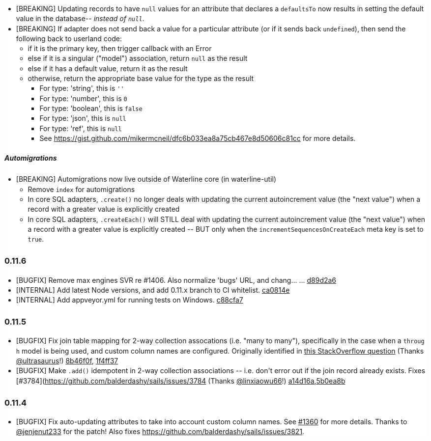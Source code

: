 * [BREAKING] Updating records to have `null` values for an attribute that declares a `defaultsTo` now results in setting the default value in the database-- _instead of `null`_.
* [BREAKING] If adapter does not send back a value for a particular attribute (or if it sends back `undefined`), then send the following back to userland code:
  + if it is the primary key, then trigger callback with an Error
  + else if it is a singular ("model") association, return `null` as the result
  + else if it has a default value, return it as the result
  + otherwise, return the appropriate base value for the type as the result
    + For type: 'string', this is `''`
    + For type: 'number', this is `0`
    + For type: 'boolean', this is `false`
    + For type: 'json', this is `null`
    + For type: 'ref', this is `null`
    + See https://gist.github.com/mikermcneil/dfc6b033ea8a75cb467e8d50606c81cc for more details.

##### Automigrations
* [BREAKING] Automigrations now live outside of Waterline core (in waterline-util)
  + Remove `index` for automigrations
  + In core SQL adapters, `.create()` no longer deals with updating the current autoincrement value (the "next value") when a record with a greater value is explicitly created
  + In core SQL adapters, `.createEach()` will STILL deal with updating the current autoincrement value (the "next value") when a record with a greater value is explicitly created -- BUT only when the `incrementSequencesOnCreateEach` meta key is set to `true`.





### 0.11.6

* [BUGFIX] Remove max engines SVR re #1406. Also normalize 'bugs' URL, and chang…  …     [d89d2a6](https://github.com/balderdashy/waterline/commit/d89d2a6)
* [INTERNAL] Add latest Node versions, and add 0.11.x branch to CI whitelist.      [ca0814e](https://github.com/balderdashy/waterline/commit/ca0814e)
* [INTERNAL] Add appveyor.yml for running tests on Windows.      [c88cfa7](https://github.com/balderdashy/waterline/commit/c88cfa7)

### 0.11.5

* [BUGFIX] Fix join table mapping for 2-way collection assocations (i.e. "many to many"), specifically in the case when a `through` model is being used, and custom column names are configured.  Originally identified in [this StackOverflow question](http://stackoverflow.com/questions/37774857/sailsjs-through-association-how-to-create-association)  (Thanks [@ultrasaurus](https://github.com/ultrasaurus)!)   [8b46f0f](https://github.com/balderdashy/waterline/commit/8b46f0f), [1f4ff37](https://github.com/balderdashy/waterline/commit/1f4ff37)
* [BUGFIX] Make `.add()` idempotent in 2-way collection associations -- i.e. don't error out if the join record already exists.  Fixes [#3784](https://github.com/balderdashy/sails/issues/3784 (Thanks [@linxiaowu66](https://github.com/linxiaowu66)!)      [a14d16a](https://github.com/balderdashy/waterline/commit/a14d16a),[5b0ea8b](https://github.com/balderdashy/waterline/commit/5b0ea8b)

### 0.11.4

* [BUGFIX] Fix auto-updating attributes to take into account custom column names. See [#1360](https://github.com/balderdashy/waterline/pull/1360) for more details. Thanks to [@jenjenut233](https://github.com/jenjenut233) for the patch!   Also fixes https://github.com/balderdashy/sails/issues/3821.
